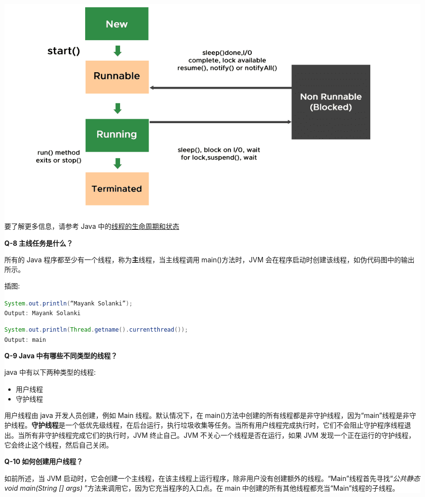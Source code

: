 ![](img/ec856a2d1fa1aac0d735f767e92a82bb.png)

要了解更多信息，请参考 Java 中的[线程的生命周期和状态](https://www.geeksforgeeks.org/lifecycle-and-states-of-a-thread-in-java/)

**Q-8 主线任务是什么？**

所有的 Java 程序都至少有一个线程，称为**主**线程，当主线程调用 main()方法时，JVM 会在程序启动时创建该线程，如伪代码图中的输出所示。

插图:

```java
System.out.println(“Mayank Solanki”);
Output: Mayank Solanki
```

```java
System.out.println(Thread.getname().currentthread()); 
Output: main
```

**Q-9 Java 中有哪些不同类型的线程？**

java 中有以下两种类型的线程:

*   用户线程
*   守护线程

用户线程由 java 开发人员创建，例如 Main 线程。默认情况下，在 main()方法中创建的所有线程都是非守护线程，因为“main”线程是非守护线程。**守护线程**是一个低优先级线程，在后台运行，执行垃圾收集等任务。当所有用户线程完成执行时，它们不会阻止守护程序线程退出。当所有非守护线程完成它们的执行时，JVM 终止自己。JVM 不关心一个线程是否在运行，如果 JVM 发现一个正在运行的守护线程，它会终止这个线程，然后自己关闭。

**Q-10 如何创建用户线程？**

如前所述，当 JVM 启动时，它会创建一个主线程，在该主线程上运行程序，除非用户没有创建额外的线程。“Main”线程首先寻找“*公共静态 void main(String [] args)* ”方法来调用它，因为它充当程序的入口点。在 main 中创建的所有其他线程都充当“Main”线程的子线程。
